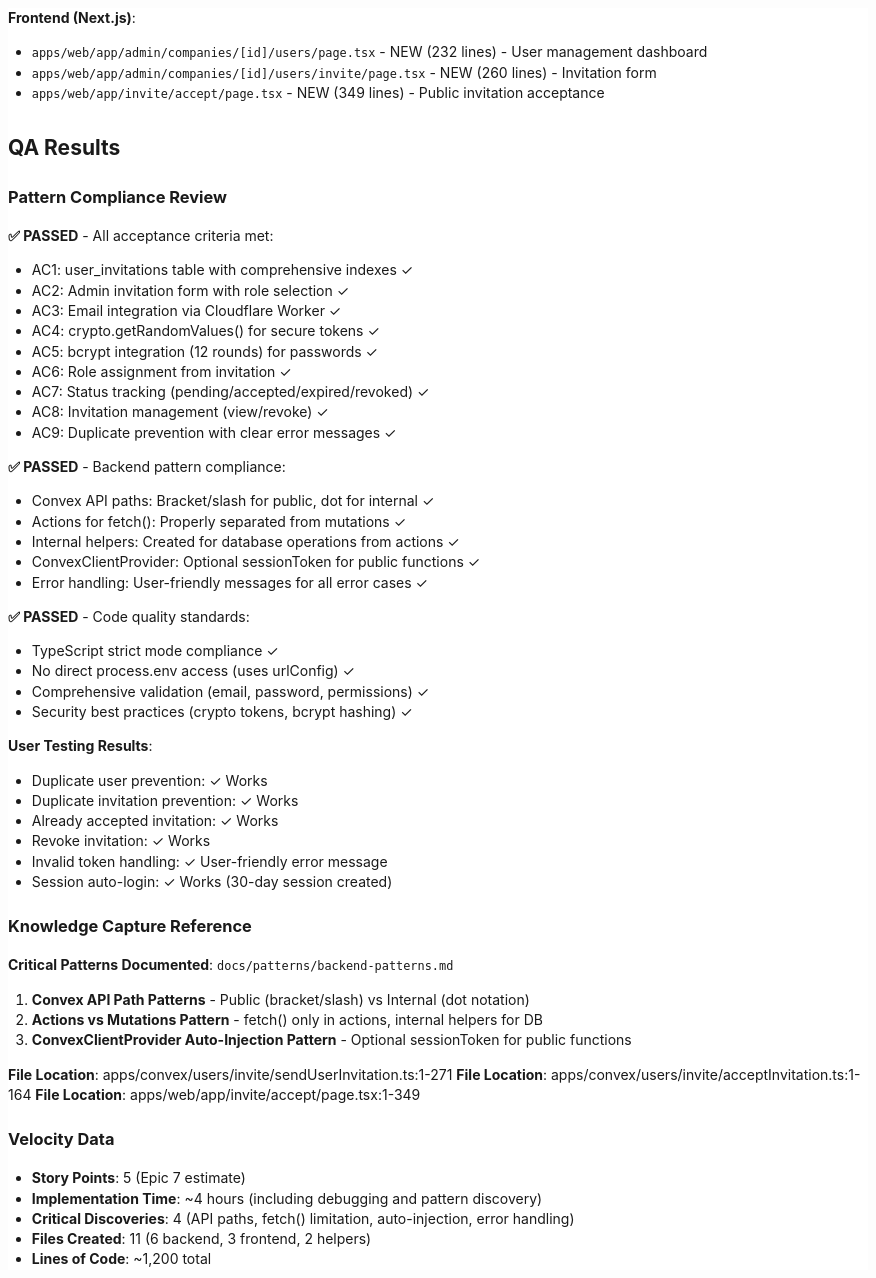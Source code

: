 **Frontend (Next.js)**:
- `apps/web/app/admin/companies/[id]/users/page.tsx` - NEW (232 lines) - User management dashboard
- `apps/web/app/admin/companies/[id]/users/invite/page.tsx` - NEW (260 lines) - Invitation form
- `apps/web/app/invite/accept/page.tsx` - NEW (349 lines) - Public invitation acceptance

## QA Results

### Pattern Compliance Review

**✅ PASSED** - All acceptance criteria met:
- AC1: user_invitations table with comprehensive indexes ✓
- AC2: Admin invitation form with role selection ✓
- AC3: Email integration via Cloudflare Worker ✓
- AC4: crypto.getRandomValues() for secure tokens ✓
- AC5: bcrypt integration (12 rounds) for passwords ✓
- AC6: Role assignment from invitation ✓
- AC7: Status tracking (pending/accepted/expired/revoked) ✓
- AC8: Invitation management (view/revoke) ✓
- AC9: Duplicate prevention with clear error messages ✓

**✅ PASSED** - Backend pattern compliance:
- Convex API paths: Bracket/slash for public, dot for internal ✓
- Actions for fetch(): Properly separated from mutations ✓
- Internal helpers: Created for database operations from actions ✓
- ConvexClientProvider: Optional sessionToken for public functions ✓
- Error handling: User-friendly messages for all error cases ✓

**✅ PASSED** - Code quality standards:
- TypeScript strict mode compliance ✓
- No direct process.env access (uses urlConfig) ✓
- Comprehensive validation (email, password, permissions) ✓
- Security best practices (crypto tokens, bcrypt hashing) ✓

**User Testing Results**:
- Duplicate user prevention: ✓ Works
- Duplicate invitation prevention: ✓ Works
- Already accepted invitation: ✓ Works
- Revoke invitation: ✓ Works
- Invalid token handling: ✓ User-friendly error message
- Session auto-login: ✓ Works (30-day session created)

### Knowledge Capture Reference

**Critical Patterns Documented**: `docs/patterns/backend-patterns.md`
1. **Convex API Path Patterns** - Public (bracket/slash) vs Internal (dot notation)
2. **Actions vs Mutations Pattern** - fetch() only in actions, internal helpers for DB
3. **ConvexClientProvider Auto-Injection Pattern** - Optional sessionToken for public functions

**File Location**: apps/convex/users/invite/sendUserInvitation.ts:1-271
**File Location**: apps/convex/users/invite/acceptInvitation.ts:1-164
**File Location**: apps/web/app/invite/accept/page.tsx:1-349

### Velocity Data
- **Story Points**: 5 (Epic 7 estimate)
- **Implementation Time**: ~4 hours (including debugging and pattern discovery)
- **Critical Discoveries**: 4 (API paths, fetch() limitation, auto-injection, error handling)
- **Files Created**: 11 (6 backend, 3 frontend, 2 helpers)
- **Lines of Code**: ~1,200 total
